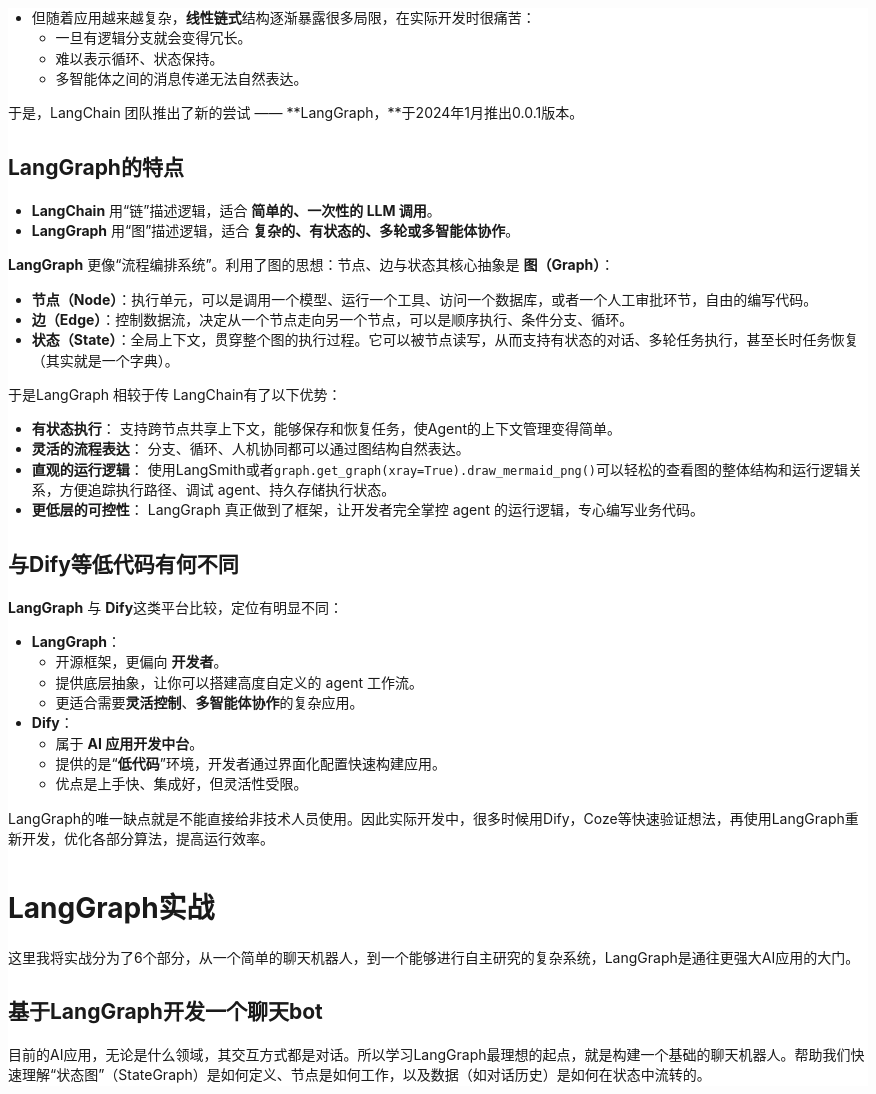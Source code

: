 - 但随着应用越来越复杂，**线性链式**结构逐渐暴露很多局限，在实际开发时很痛苦：
    - 一旦有逻辑分支就会变得冗长。
    - 难以表示循环、状态保持。
    - 多智能体之间的消息传递无法自然表达。

于是，LangChain 团队推出了新的尝试 —— **LangGraph，**于2024年1月推出0.0.1版本。


## LangGraph的特点

- **LangChain** 用“链”描述逻辑，适合 **简单的、一次性的 LLM 调用**。
- **LangGraph** 用“图”描述逻辑，适合 **复杂的、有状态的、多轮或多智能体协作**。

**LangGraph** 更像“流程编排系统”。利用了图的思想：节点、边与状态其核心抽象是 **图（Graph）**：

- **节点（Node）**：执行单元，可以是调用一个模型、运行一个工具、访问一个数据库，或者一个人工审批环节，自由的编写代码。
- **边（Edge）**：控制数据流，决定从一个节点走向另一个节点，可以是顺序执行、条件分支、循环。
- **状态（State）**：全局上下文，贯穿整个图的执行过程。它可以被节点读写，从而支持有状态的对话、多轮任务执行，甚至长时任务恢复（其实就是一个字典）。

于是LangGraph 相较于传 LangChain有了以下优势：

- **有状态执行**： 支持跨节点共享上下文，能够保存和恢复任务，使Agent的上下文管理变得简单。
- **灵活的流程表达**： 分支、循环、人机协同都可以通过图结构自然表达。
- **直观的运行逻辑**：
使用LangSmith或者`graph.get_graph(xray=True).draw_mermaid_png()`可以轻松的查看图的整体结构和运行逻辑关系，方便追踪执行路径、调试 agent、持久存储执行状态。
- **更低层的可控性**：
LangGraph 真正做到了框架，让开发者完全掌控 agent 的运行逻辑，专心编写业务代码。

## 与Dify等低代码有何不同


**LangGraph** 与 **Dify**这类平台比较，定位有明显不同：

- **LangGraph**：
    - 开源框架，更偏向 **开发者**。
    - 提供底层抽象，让你可以搭建高度自定义的 agent 工作流。
    - 更适合需要**灵活控制**、**多智能体协作**的复杂应用。
- **Dify**：
    - 属于 **AI 应用开发中台**。
    - 提供的是“**低代码**”环境，开发者通过界面化配置快速构建应用。
    - 优点是上手快、集成好，但灵活性受限。

LangGraph的唯一缺点就是不能直接给非技术人员使用。因此实际开发中，很多时候用Dify，Coze等快速验证想法，再使用LangGraph重新开发，优化各部分算法，提高运行效率。


# LangGraph实战


这里我将实战分为了6个部分，从一个简单的聊天机器人，到一个能够进行自主研究的复杂系统，LangGraph是通往更强大AI应用的大门。


## 基于LangGraph开发一个聊天bot


目前的AI应用，无论是什么领域，其交互方式都是对话。所以学习LangGraph最理想的起点，就是构建一个基础的聊天机器人。帮助我们快速理解“状态图”（StateGraph）是如何定义、节点是如何工作，以及数据（如对话历史）是如何在状态中流转的。
